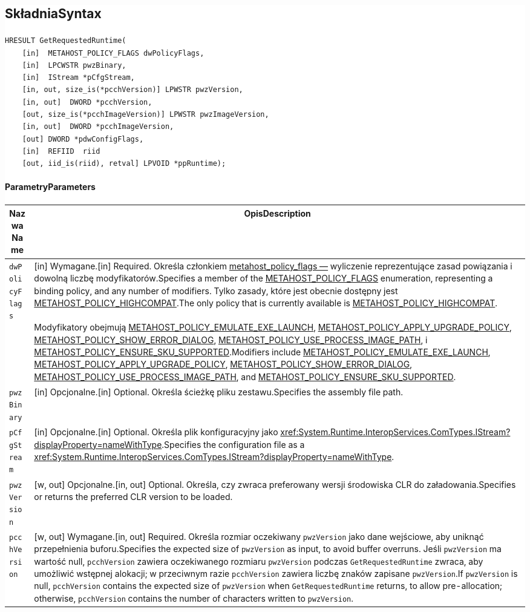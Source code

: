 ## <a name="syntax"></a><span data-ttu-id="e488d-106">Składnia</span><span class="sxs-lookup"><span data-stu-id="e488d-106">Syntax</span></span>  
  
```  
HRESULT GetRequestedRuntime(  
    [in]  METAHOST_POLICY_FLAGS dwPolicyFlags,  
    [in]  LPCWSTR pwzBinary,  
    [in]  IStream *pCfgStream,  
    [in, out, size_is(*pcchVersion)] LPWSTR pwzVersion,  
    [in, out]  DWORD *pcchVersion,  
    [out, size_is(*pcchImageVersion)] LPWSTR pwzImageVersion,  
    [in, out]  DWORD *pcchImageVersion,  
    [out] DWORD *pdwConfigFlags,  
    [in]  REFIID  riid  
    [out, iid_is(riid), retval] LPVOID *ppRuntime);  
```  
  
#### <a name="parameters"></a><span data-ttu-id="e488d-107">Parametry</span><span class="sxs-lookup"><span data-stu-id="e488d-107">Parameters</span></span>  
  
|<span data-ttu-id="e488d-108">Nazwa</span><span class="sxs-lookup"><span data-stu-id="e488d-108">Name</span></span>|<span data-ttu-id="e488d-109">Opis</span><span class="sxs-lookup"><span data-stu-id="e488d-109">Description</span></span>|  
|----------|-----------------|  
|`dwPolicyFlags`|<span data-ttu-id="e488d-110">[in] Wymagane.</span><span class="sxs-lookup"><span data-stu-id="e488d-110">[in] Required.</span></span> <span data-ttu-id="e488d-111">Określa członkiem [metahost_policy_flags —](../../../../docs/framework/unmanaged-api/hosting/metahost-policy-flags-enumeration.md) wyliczenie reprezentujące zasad powiązania i dowolną liczbę modyfikatorów.</span><span class="sxs-lookup"><span data-stu-id="e488d-111">Specifies a member of the [METAHOST_POLICY_FLAGS](../../../../docs/framework/unmanaged-api/hosting/metahost-policy-flags-enumeration.md) enumeration, representing a binding policy, and any number of modifiers.</span></span> <span data-ttu-id="e488d-112">Tylko zasady, które jest obecnie dostępny jest [METAHOST_POLICY_HIGHCOMPAT](../../../../docs/framework/unmanaged-api/hosting/metahost-policy-flags-enumeration.md).</span><span class="sxs-lookup"><span data-stu-id="e488d-112">The only policy that is currently available is [METAHOST_POLICY_HIGHCOMPAT](../../../../docs/framework/unmanaged-api/hosting/metahost-policy-flags-enumeration.md).</span></span><br /><br /> <span data-ttu-id="e488d-113">Modyfikatory obejmują [METAHOST_POLICY_EMULATE_EXE_LAUNCH](../../../../docs/framework/unmanaged-api/hosting/metahost-policy-flags-enumeration.md), [METAHOST_POLICY_APPLY_UPGRADE_POLICY](../../../../docs/framework/unmanaged-api/hosting/metahost-policy-flags-enumeration.md), [METAHOST_POLICY_SHOW_ERROR_DIALOG](../../../../docs/framework/unmanaged-api/hosting/metahost-policy-flags-enumeration.md), [METAHOST_POLICY_USE_PROCESS_IMAGE_PATH](../../../../docs/framework/unmanaged-api/hosting/metahost-policy-flags-enumeration.md), i [METAHOST_POLICY_ENSURE_SKU_SUPPORTED](../../../../docs/framework/unmanaged-api/hosting/metahost-policy-flags-enumeration.md).</span><span class="sxs-lookup"><span data-stu-id="e488d-113">Modifiers include [METAHOST_POLICY_EMULATE_EXE_LAUNCH](../../../../docs/framework/unmanaged-api/hosting/metahost-policy-flags-enumeration.md), [METAHOST_POLICY_APPLY_UPGRADE_POLICY](../../../../docs/framework/unmanaged-api/hosting/metahost-policy-flags-enumeration.md), [METAHOST_POLICY_SHOW_ERROR_DIALOG](../../../../docs/framework/unmanaged-api/hosting/metahost-policy-flags-enumeration.md), [METAHOST_POLICY_USE_PROCESS_IMAGE_PATH](../../../../docs/framework/unmanaged-api/hosting/metahost-policy-flags-enumeration.md), and [METAHOST_POLICY_ENSURE_SKU_SUPPORTED](../../../../docs/framework/unmanaged-api/hosting/metahost-policy-flags-enumeration.md).</span></span>|  
|`pwzBinary`|<span data-ttu-id="e488d-114">[in] Opcjonalne.</span><span class="sxs-lookup"><span data-stu-id="e488d-114">[in] Optional.</span></span> <span data-ttu-id="e488d-115">Określa ścieżkę pliku zestawu.</span><span class="sxs-lookup"><span data-stu-id="e488d-115">Specifies the assembly file path.</span></span>|  
|`pCfgStream`|<span data-ttu-id="e488d-116">[in] Opcjonalne.</span><span class="sxs-lookup"><span data-stu-id="e488d-116">[in] Optional.</span></span> <span data-ttu-id="e488d-117">Określa plik konfiguracyjny jako <xref:System.Runtime.InteropServices.ComTypes.IStream?displayProperty=nameWithType>.</span><span class="sxs-lookup"><span data-stu-id="e488d-117">Specifies the configuration file as a <xref:System.Runtime.InteropServices.ComTypes.IStream?displayProperty=nameWithType>.</span></span>|  
|`pwzVersion`|<span data-ttu-id="e488d-118">[w, out] Opcjonalne.</span><span class="sxs-lookup"><span data-stu-id="e488d-118">[in, out] Optional.</span></span> <span data-ttu-id="e488d-119">Określa, czy zwraca preferowany wersji środowiska CLR do załadowania.</span><span class="sxs-lookup"><span data-stu-id="e488d-119">Specifies or returns the preferred CLR version to be loaded.</span></span>|  
|`pcchVersion`|<span data-ttu-id="e488d-120">[w, out] Wymagane.</span><span class="sxs-lookup"><span data-stu-id="e488d-120">[in, out] Required.</span></span> <span data-ttu-id="e488d-121">Określa rozmiar oczekiwany `pwzVersion` jako dane wejściowe, aby uniknąć przepełnienia buforu.</span><span class="sxs-lookup"><span data-stu-id="e488d-121">Specifies the expected size of `pwzVersion` as input, to avoid buffer overruns.</span></span> <span data-ttu-id="e488d-122">Jeśli `pwzVersion` ma wartość null, `pcchVersion` zawiera oczekiwanego rozmiaru `pwzVersion` podczas `GetRequestedRuntime` zwraca, aby umożliwić wstępnej alokacji; w przeciwnym razie `pcchVersion` zawiera liczbę znaków zapisane `pwzVersion`.</span><span class="sxs-lookup"><span data-stu-id="e488d-122">If `pwzVersion` is null, `pcchVersion` contains the expected size of `pwzVersion` when `GetRequestedRuntime` returns, to allow pre-allocation; otherwise, `pcchVersion` contains the number of characters written to `pwzVersion`.</span></span>|  